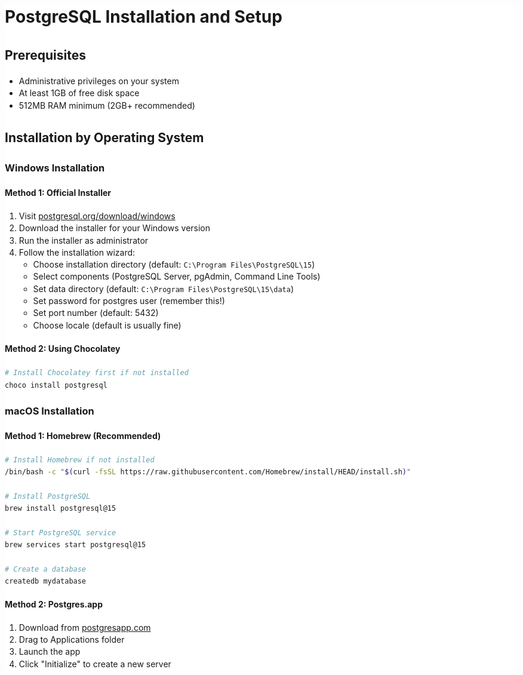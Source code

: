 # PostgreSQL Installation and Setup

## Prerequisites

- Administrative privileges on your system
- At least 1GB of free disk space
- 512MB RAM minimum (2GB+ recommended)

## Installation by Operating System

### Windows Installation

#### Method 1: Official Installer
1. Visit [postgresql.org/download/windows](https://www.postgresql.org/download/windows/)
2. Download the installer for your Windows version
3. Run the installer as administrator
4. Follow the installation wizard:
   - Choose installation directory (default: `C:\Program Files\PostgreSQL\15`)
   - Select components (PostgreSQL Server, pgAdmin, Command Line Tools)
   - Set data directory (default: `C:\Program Files\PostgreSQL\15\data`)
   - Set password for postgres user (remember this!)
   - Set port number (default: 5432)
   - Choose locale (default is usually fine)

#### Method 2: Using Chocolatey
```powershell
# Install Chocolatey first if not installed
choco install postgresql
```

### macOS Installation

#### Method 1: Homebrew (Recommended)
```bash
# Install Homebrew if not installed
/bin/bash -c "$(curl -fsSL https://raw.githubusercontent.com/Homebrew/install/HEAD/install.sh)"

# Install PostgreSQL
brew install postgresql@15

# Start PostgreSQL service
brew services start postgresql@15

# Create a database
createdb mydatabase
```

#### Method 2: Postgres.app
1. Download from [postgresapp.com](https://postgresapp.com/)
2. Drag to Applications folder
3. Launch the app
4. Click "Initialize" to create a new server
